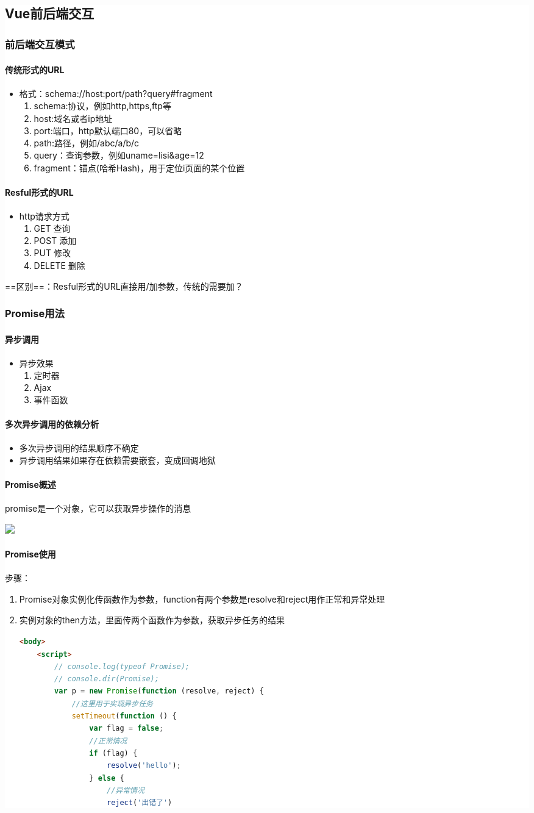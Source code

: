 ## Vue前后端交互

### 前后端交互模式

#### 传统形式的URL

- 格式：schema://host:port/path?query#fragment
  1. schema:协议，例如http,https,ftp等
  2. host:域名或者ip地址
  3. port:端口，http默认端口80，可以省略
  4. path:路径，例如/abc/a/b/c
  5. query：查询参数，例如uname=lisi&age=12
  6. fragment：锚点(哈希Hash)，用于定位i页面的某个位置

#### Resful形式的URL

- http请求方式
  1. GET 查询
  2. POST 添加
  3. PUT 修改
  4. DELETE 删除

==区别==：Resful形式的URL直接用/加参数，传统的需要加？

### Promise用法

#### 异步调用

- 异步效果
  1. 定时器
  2. Ajax
  3. 事件函数

#### 多次异步调用的依赖分析

- 多次异步调用的结果顺序不确定
- 异步调用结果如果存在依赖需要嵌套，变成回调地狱

#### Promise概述

promise是一个对象，它可以获取异步操作的消息

![](D:\桌面\notes\Vue\assets\promise的三种状态.png)

#### Promise使用

步骤：

1. Promise对象实例化传函数作为参数，function有两个参数是resolve和reject用作正常和异常处理

2. 实例对象的then方法，里面传两个函数作为参数，获取异步任务的结果

   ```html
   <body>
       <script>
           // console.log(typeof Promise);
           // console.dir(Promise);
           var p = new Promise(function (resolve, reject) {
               //这里用于实现异步任务
               setTimeout(function () {
                   var flag = false;
                   //正常情况
                   if (flag) {
                       resolve('hello');
                   } else {
                       //异常情况
                       reject('出错了')
   ```